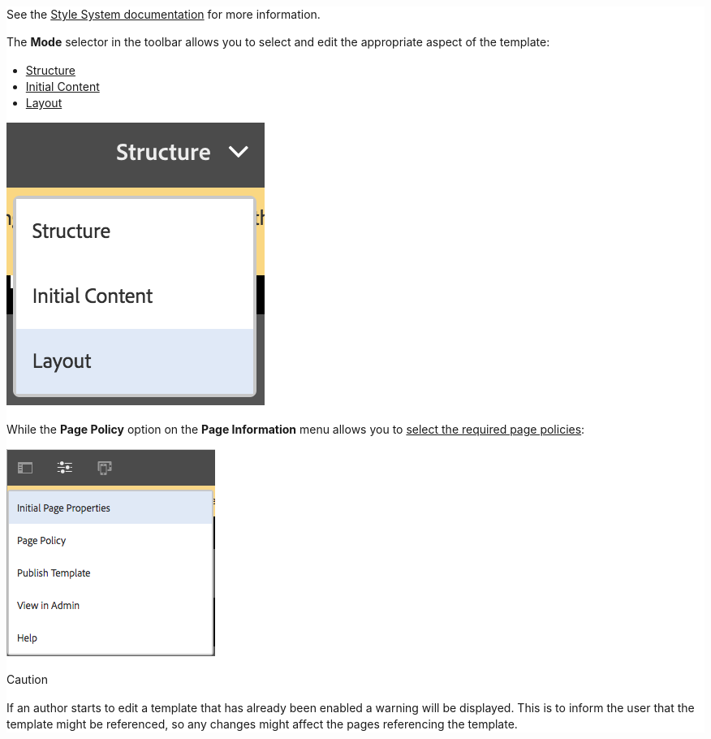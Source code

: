   See the [Style System documentation](../../../sites/authoring/using/style-system.md) for more information.

The **Mode** selector in the toolbar allows you to select and edit the appropriate aspect of the template:

* [Structure](#editingatemplatestructure)
* [Initial Content](#editingatemplateinitialcontent)
* [Layout](#editingatemplatelayout)

![](assets/chlimage_1-363.png)

While the **Page Policy** option on the **Page Information** menu allows you to [select the required page policies](#editingatemplatepagepolicies):

![](assets/screen_shot_2018-03-23at120604.png)

>[!CAUTION]
>
>If an author starts to edit a template that has already been enabled a warning will be displayed. This is to inform the user that the template might be referenced, so any changes might affect the pages referencing the template.
